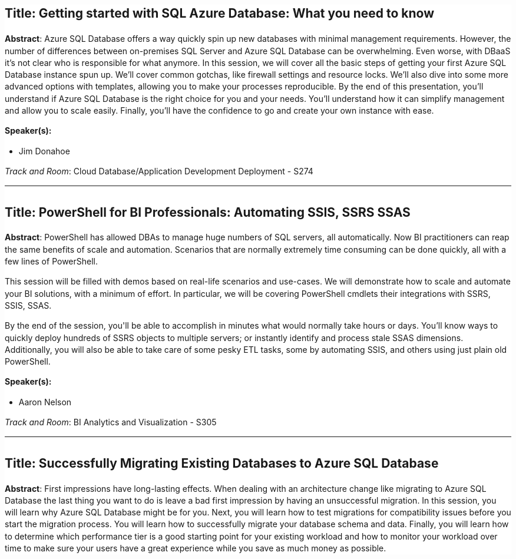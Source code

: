  
## Title: Getting started with SQL Azure Database: What you need to know
 
**Abstract**:
Azure SQL Database offers a way quickly spin up new databases with minimal management requirements. However, the number of differences between on-premises SQL Server and Azure SQL Database can be overwhelming. Even worse, with DBaaS it’s not clear who is responsible for what anymore.
In this session, we will cover all the basic steps of getting your first Azure SQL Database instance spun up. We’ll cover common gotchas, like firewall settings and resource locks. We’ll also dive into some more advanced options with templates, allowing you to make your processes reproducible.
By the end of this presentation, you’ll understand if Azure SQL Database is the right choice for you and your needs. You’ll understand how it can simplify management and allow you to scale easily. Finally, you’ll have the confidence to go and create your own instance with ease.
 
**Speaker(s):**
- Jim Donahoe
 
*Track and Room*: Cloud Database/Application Development  Deployment  - S274
 
----------------------------------------------------------------------------------- 
 
 
## Title: PowerShell for BI Professionals: Automating SSIS, SSRS  SSAS
 
**Abstract**:
PowerShell has allowed DBAs to manage huge numbers of SQL servers, all automatically. Now BI practitioners can reap the same benefits of scale and automation.  Scenarios that are normally extremely time consuming can be done quickly, all with a few lines of PowerShell.  

This session will be filled with demos based on real-life scenarios and use-cases.  We will demonstrate how to scale and automate your BI solutions, with a minimum of effort.  In particular, we will be covering PowerShell cmdlets  their integrations with SSRS, SSIS,  SSAS.

By the end of the session, you'll be able to accomplish in minutes what would normally take hours or days.  You’ll know ways to quickly deploy hundreds of SSRS objects to multiple servers; or instantly identify and process stale SSAS dimensions.  Additionally, you will also be able to take care of some pesky ETL tasks, some by automating SSIS, and others using just plain old PowerShell.
 
**Speaker(s):**
- Aaron Nelson
 
*Track and Room*: BI Analytics and Visualization 	 - S305
 
----------------------------------------------------------------------------------- 
 
 
## Title: Successfully Migrating Existing Databases to Azure SQL Database
 
**Abstract**:
First impressions have long-lasting effects. When dealing with an architecture change like migrating to Azure SQL Database the last thing you want to do is leave a bad first impression by having an unsuccessful migration. In this session, you will learn why Azure SQL Database might be for you. Next, you will learn how to test migrations for compatibility issues before you start the migration process. You will learn how to successfully migrate your database schema and data. Finally, you will learn how to determine which performance tier is a good starting point for your existing workload and how to monitor your workload over time to make sure your users have a great experience while you save as much money as possible.
 